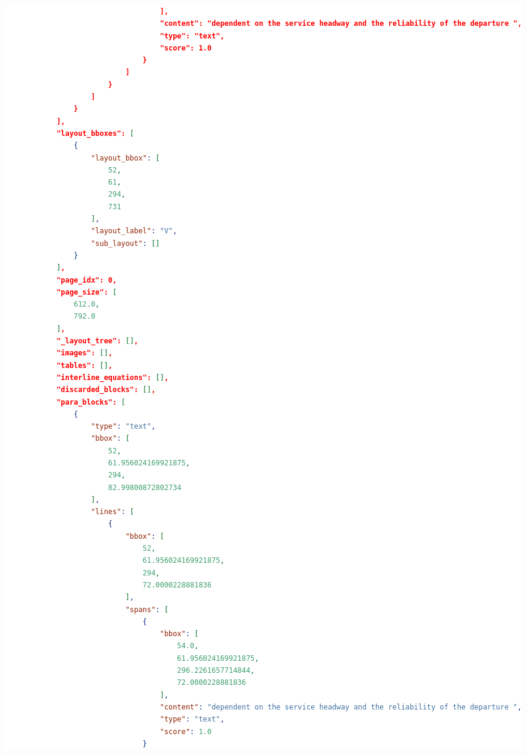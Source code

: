 ```json
                                    ],
                                    "content": "dependent on the service headway and the reliability of the departure ",
                                    "type": "text",
                                    "score": 1.0
                                }
                            ]
                        }
                    ]
                }
            ],
            "layout_bboxes": [
                {
                    "layout_bbox": [
                        52,
                        61,
                        294,
                        731
                    ],
                    "layout_label": "V",
                    "sub_layout": []
                }
            ],
            "page_idx": 0,
            "page_size": [
                612.0,
                792.0
            ],
            "_layout_tree": [],
            "images": [],
            "tables": [],
            "interline_equations": [],
            "discarded_blocks": [],
            "para_blocks": [
                {
                    "type": "text",
                    "bbox": [
                        52,
                        61.956024169921875,
                        294,
                        82.99800872802734
                    ],
                    "lines": [
                        {
                            "bbox": [
                                52,
                                61.956024169921875,
                                294,
                                72.0000228881836
                            ],
                            "spans": [
                                {
                                    "bbox": [
                                        54.0,
                                        61.956024169921875,
                                        296.2261657714844,
                                        72.0000228881836
                                    ],
                                    "content": "dependent on the service headway and the reliability of the departure ",
                                    "type": "text",
                                    "score": 1.0
                                }
```